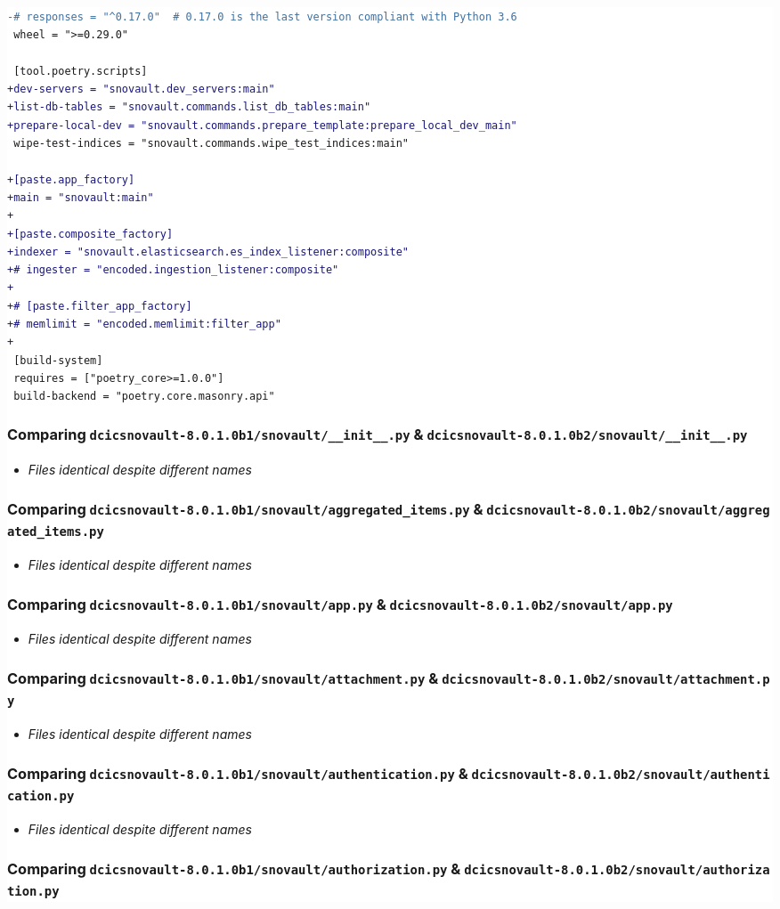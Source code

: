 ```diff
-# responses = "^0.17.0"  # 0.17.0 is the last version compliant with Python 3.6
 wheel = ">=0.29.0"
 
 [tool.poetry.scripts]
+dev-servers = "snovault.dev_servers:main"
+list-db-tables = "snovault.commands.list_db_tables:main"
+prepare-local-dev = "snovault.commands.prepare_template:prepare_local_dev_main"
 wipe-test-indices = "snovault.commands.wipe_test_indices:main"
 
+[paste.app_factory]
+main = "snovault:main"
+
+[paste.composite_factory]
+indexer = "snovault.elasticsearch.es_index_listener:composite"
+# ingester = "encoded.ingestion_listener:composite"
+
+# [paste.filter_app_factory]
+# memlimit = "encoded.memlimit:filter_app"
+
 [build-system]
 requires = ["poetry_core>=1.0.0"]
 build-backend = "poetry.core.masonry.api"
```

### Comparing `dcicsnovault-8.0.1.0b1/snovault/__init__.py` & `dcicsnovault-8.0.1.0b2/snovault/__init__.py`

 * *Files identical despite different names*

### Comparing `dcicsnovault-8.0.1.0b1/snovault/aggregated_items.py` & `dcicsnovault-8.0.1.0b2/snovault/aggregated_items.py`

 * *Files identical despite different names*

### Comparing `dcicsnovault-8.0.1.0b1/snovault/app.py` & `dcicsnovault-8.0.1.0b2/snovault/app.py`

 * *Files identical despite different names*

### Comparing `dcicsnovault-8.0.1.0b1/snovault/attachment.py` & `dcicsnovault-8.0.1.0b2/snovault/attachment.py`

 * *Files identical despite different names*

### Comparing `dcicsnovault-8.0.1.0b1/snovault/authentication.py` & `dcicsnovault-8.0.1.0b2/snovault/authentication.py`

 * *Files identical despite different names*

### Comparing `dcicsnovault-8.0.1.0b1/snovault/authorization.py` & `dcicsnovault-8.0.1.0b2/snovault/authorization.py`
